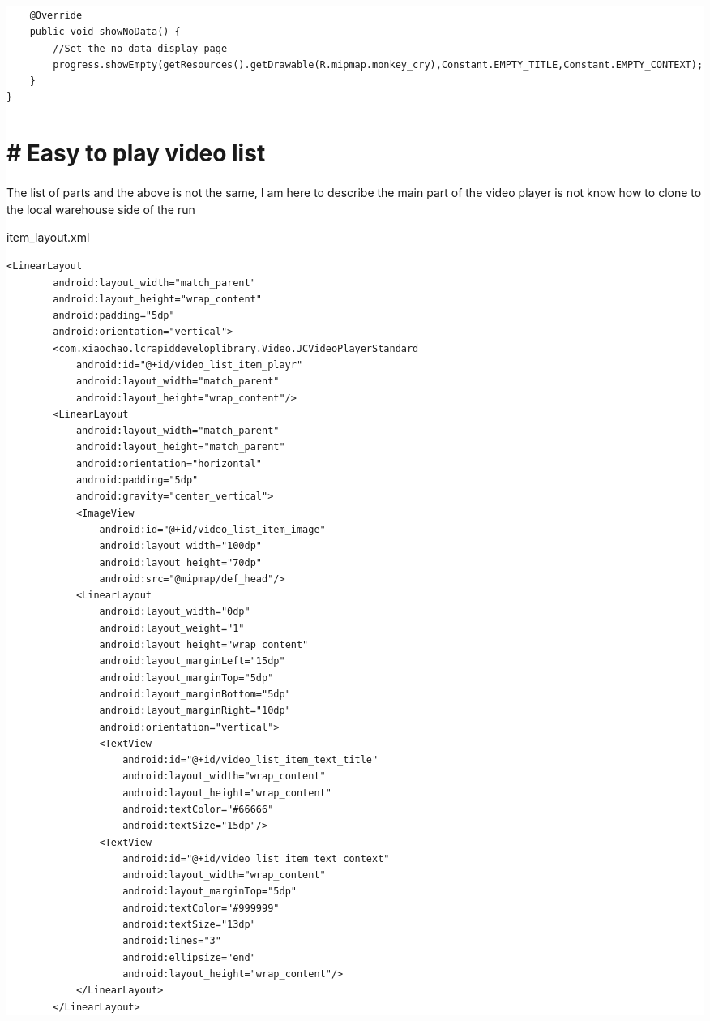 ```
    @Override
    public void showNoData() {
        //Set the no data display page
        progress.showEmpty(getResources().getDrawable(R.mipmap.monkey_cry),Constant.EMPTY_TITLE,Constant.EMPTY_CONTEXT);
    }
}
```

# # Easy to play video list
The list of parts and the above is not the same, I am here to describe the main part of the video player is not know how to clone to the local warehouse side of the run

item_layout.xml 
```
<LinearLayout
        android:layout_width="match_parent"
        android:layout_height="wrap_content"
        android:padding="5dp"
        android:orientation="vertical">
        <com.xiaochao.lcrapiddeveloplibrary.Video.JCVideoPlayerStandard
            android:id="@+id/video_list_item_playr"
            android:layout_width="match_parent"
            android:layout_height="wrap_content"/>
        <LinearLayout
            android:layout_width="match_parent"
            android:layout_height="match_parent"
            android:orientation="horizontal"
            android:padding="5dp"
            android:gravity="center_vertical">
            <ImageView
                android:id="@+id/video_list_item_image"
                android:layout_width="100dp"
                android:layout_height="70dp"
                android:src="@mipmap/def_head"/>
            <LinearLayout
                android:layout_width="0dp"
                android:layout_weight="1"
                android:layout_height="wrap_content"
                android:layout_marginLeft="15dp"
                android:layout_marginTop="5dp"
                android:layout_marginBottom="5dp"
                android:layout_marginRight="10dp"
                android:orientation="vertical">
                <TextView
                    android:id="@+id/video_list_item_text_title"
                    android:layout_width="wrap_content"
                    android:layout_height="wrap_content"
                    android:textColor="#66666"
                    android:textSize="15dp"/>
                <TextView
                    android:id="@+id/video_list_item_text_context"
                    android:layout_width="wrap_content"
                    android:layout_marginTop="5dp"
                    android:textColor="#999999"
                    android:textSize="13dp"
                    android:lines="3"
                    android:ellipsize="end"
                    android:layout_height="wrap_content"/>
            </LinearLayout>
        </LinearLayout>

```